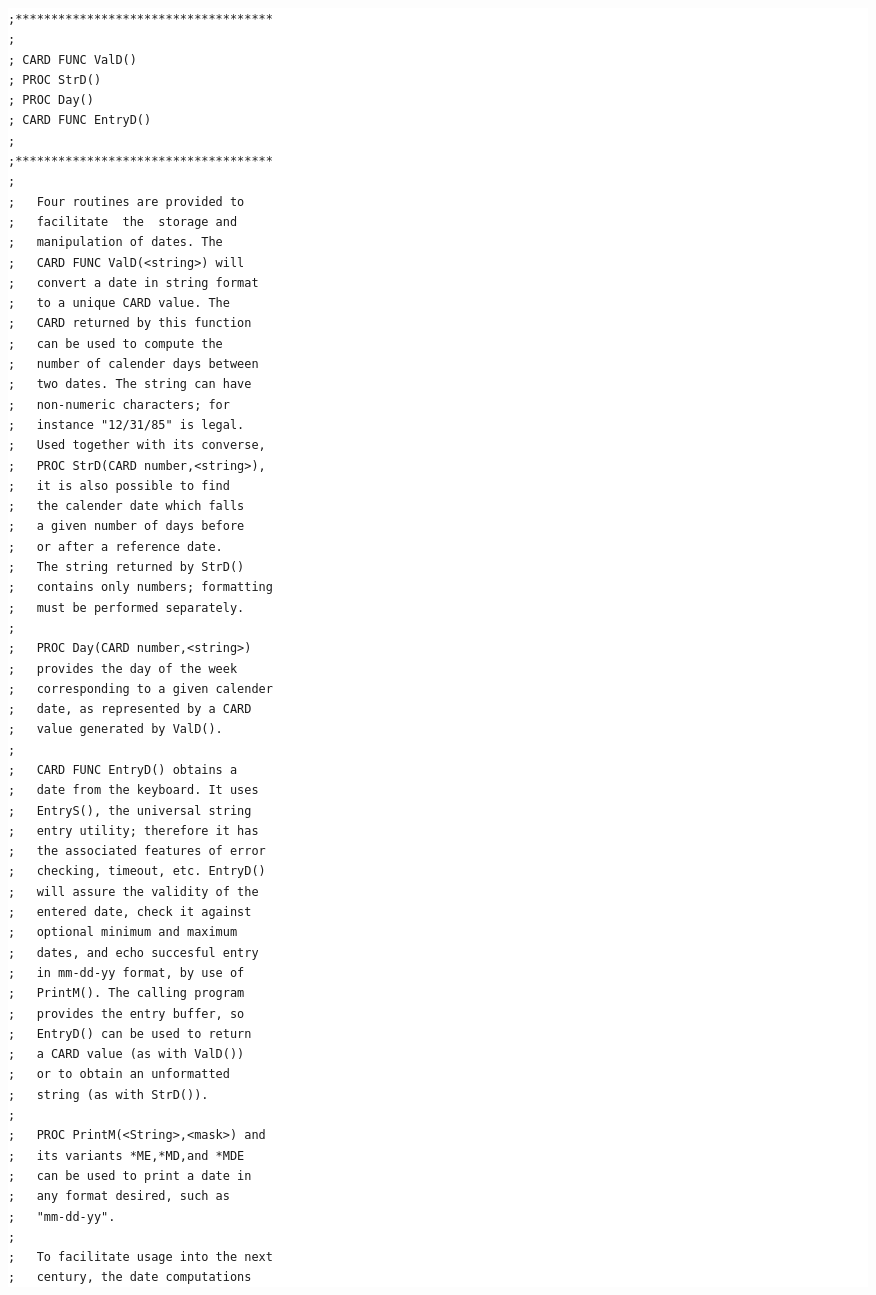```
;************************************
;
; CARD FUNC ValD()
; PROC StrD()
; PROC Day()
; CARD FUNC EntryD()
;
;************************************
;
;	Four routines are provided to
;	facilitate  the  storage and
;	manipulation of dates. The
;	CARD FUNC ValD(<string>) will
;	convert a date in string format
;	to a unique CARD value. The
;	CARD returned by this function
;	can be used to compute the
;	number of calender days between
;	two dates. The string can have
;	non-numeric characters; for
;	instance "12/31/85" is legal.
;	Used together with its converse,
;	PROC StrD(CARD number,<string>),
;	it is also possible to find
;	the calender date which falls
;	a given number of days before
;	or after a reference date.
;	The string returned by StrD()
;	contains only numbers; formatting
;	must be performed separately.
;
;	PROC Day(CARD number,<string>) 
;	provides the day of the week
;	corresponding to a given calender
;	date, as represented by a CARD
;	value generated by ValD().
;
;	CARD FUNC EntryD() obtains a
;	date from the keyboard. It uses
;	EntryS(), the universal string
;	entry utility; therefore it has
;	the associated features of error
;	checking, timeout, etc. EntryD()
;	will assure the validity of the
;	entered date, check it against
;	optional minimum and maximum
;	dates, and echo succesful entry
;	in mm-dd-yy format, by use of
;	PrintM(). The calling program
;	provides the entry buffer, so
;	EntryD() can be used to return
;	a CARD value (as with ValD())
;	or to obtain an unformatted
;	string (as with StrD()).
;
;	PROC PrintM(<String>,<mask>) and
;	its variants *ME,*MD,and *MDE 
;	can be used to print a date in
;	any format desired, such as
;	"mm-dd-yy". 
;
;	To facilitate usage into the next
;	century, the date computations
```